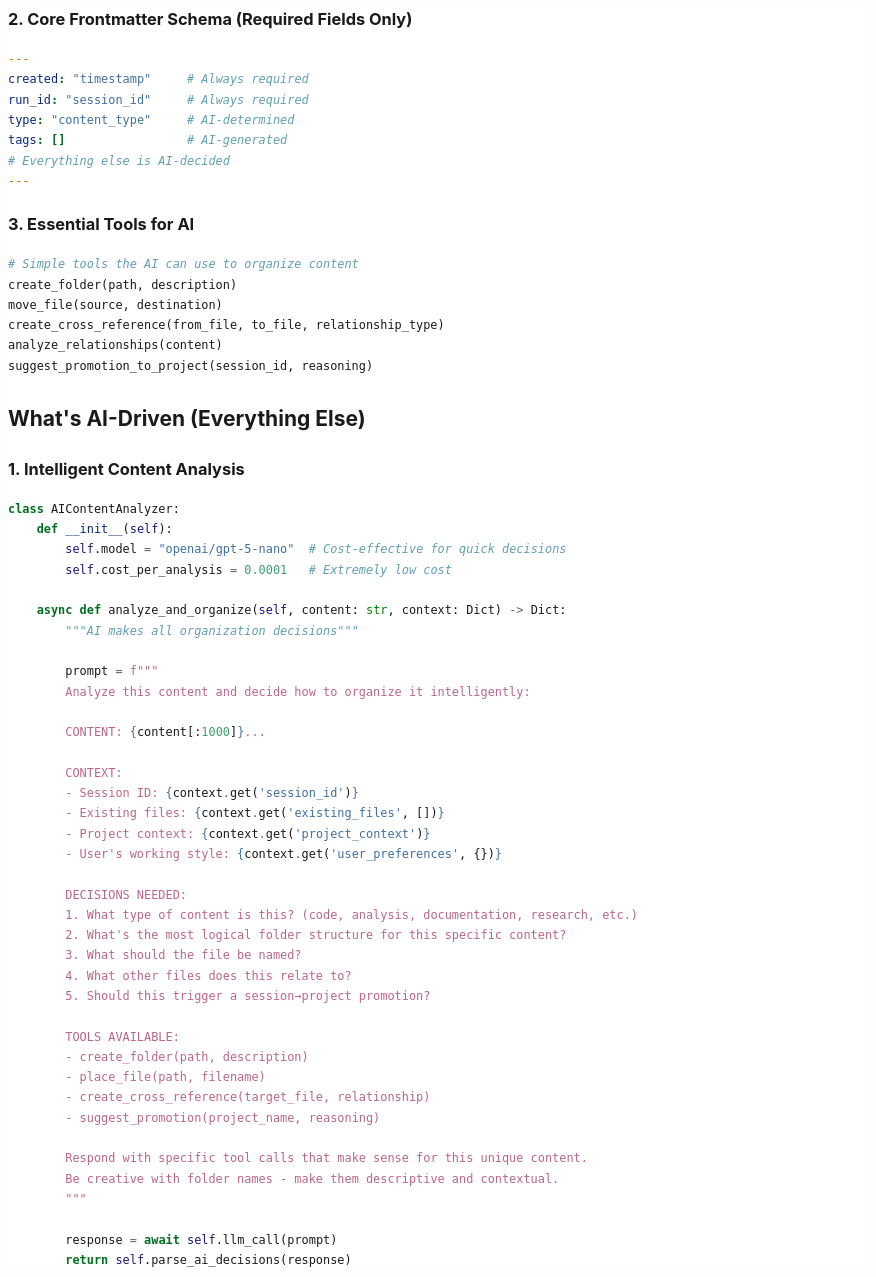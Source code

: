### 2. Core Frontmatter Schema (Required Fields Only)
```yaml
---
created: "timestamp"     # Always required
run_id: "session_id"     # Always required  
type: "content_type"     # AI-determined
tags: []                 # AI-generated
# Everything else is AI-decided
---
```

### 3. Essential Tools for AI
```python
# Simple tools the AI can use to organize content
create_folder(path, description)
move_file(source, destination)  
create_cross_reference(from_file, to_file, relationship_type)
analyze_relationships(content)
suggest_promotion_to_project(session_id, reasoning)
```

## What's AI-Driven (Everything Else)

### 1. Intelligent Content Analysis
```python
class AIContentAnalyzer:
    def __init__(self):
        self.model = "openai/gpt-5-nano"  # Cost-effective for quick decisions
        self.cost_per_analysis = 0.0001   # Extremely low cost
    
    async def analyze_and_organize(self, content: str, context: Dict) -> Dict:
        """AI makes all organization decisions"""
        
        prompt = f"""
        Analyze this content and decide how to organize it intelligently:
        
        CONTENT: {content[:1000]}...
        
        CONTEXT:
        - Session ID: {context.get('session_id')}
        - Existing files: {context.get('existing_files', [])}
        - Project context: {context.get('project_context')}
        - User's working style: {context.get('user_preferences', {})}
        
        DECISIONS NEEDED:
        1. What type of content is this? (code, analysis, documentation, research, etc.)
        2. What's the most logical folder structure for this specific content?
        3. What should the file be named?
        4. What other files does this relate to?
        5. Should this trigger a session→project promotion?
        
        TOOLS AVAILABLE:
        - create_folder(path, description)
        - place_file(path, filename)
        - create_cross_reference(target_file, relationship)
        - suggest_promotion(project_name, reasoning)
        
        Respond with specific tool calls that make sense for this unique content.
        Be creative with folder names - make them descriptive and contextual.
        """
        
        response = await self.llm_call(prompt)
        return self.parse_ai_decisions(response)
```